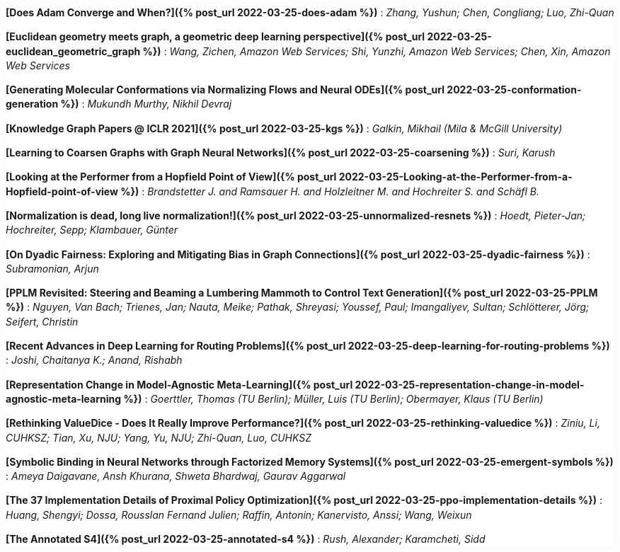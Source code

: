 **[Does Adam Converge and When?]({% post_url 2022-03-25-does-adam %})**
: _Zhang, Yushun; Chen, Congliang; Luo, Zhi-Quan_

**[Euclidean geometry meets graph, a geometric deep learning perspective]({% post_url 2022-03-25-euclidean_geometric_graph %})**
: _Wang, Zichen, Amazon Web Services; Shi, Yunzhi, Amazon Web Services; Chen, Xin, Amazon Web Services_

**[Generating Molecular Conformations via Normalizing Flows and Neural ODEs]({% post_url 2022-03-25-conformation-generation %})**
: _Mukundh Murthy, Nikhil Devraj_

**[Knowledge Graph Papers @ ICLR 2021]({% post_url 2022-03-25-kgs %})**
: _Galkin, Mikhail (Mila & McGill University)_

**[Learning to Coarsen Graphs with Graph Neural Networks]({% post_url 2022-03-25-coarsening %})**
: _Suri, Karush_

**[Looking at the Performer from a Hopfield Point of View]({% post_url 2022-03-25-Looking-at-the-Performer-from-a-Hopfield-point-of-view %})**
: _Brandstetter J. and Ramsauer H. and Holzleitner M. and Hochreiter S. and Schäfl B._

**[Normalization is dead, long live normalization!]({% post_url 2022-03-25-unnormalized-resnets %})**
: _Hoedt, Pieter-Jan; Hochreiter, Sepp; Klambauer, Günter_

**[On Dyadic Fairness: Exploring and Mitigating Bias in Graph Connections]({% post_url 2022-03-25-dyadic-fairness %})**
: _Subramonian, Arjun_

**[PPLM Revisited: Steering and Beaming a Lumbering Mammoth to Control Text Generation]({% post_url 2022-03-25-PPLM %})**
: _Nguyen, Van Bach; Trienes, Jan; Nauta, Meike; Pathak, Shreyasi; Youssef, Paul; Imangaliyev, Sultan; Schlötterer, Jörg; Seifert, Christin_

**[Recent Advances in Deep Learning for Routing Problems]({% post_url 2022-03-25-deep-learning-for-routing-problems %})**
: _Joshi, Chaitanya K.; Anand, Rishabh_

**[Representation Change in Model-Agnostic Meta-Learning]({% post_url 2022-03-25-representation-change-in-model-agnostic-meta-learning %})**
: _Goerttler, Thomas (TU Berlin); Müller, Luis (TU Berlin); Obermayer, Klaus (TU Berlin)_

**[Rethinking ValueDice - Does It Really Improve Performance?]({% post_url 2022-03-25-rethinking-valuedice %})**
: _Ziniu, Li, CUHKSZ; Tian, Xu, NJU; Yang, Yu, NJU; Zhi-Quan, Luo, CUHKSZ_

**[Symbolic Binding in Neural Networks through Factorized Memory Systems]({% post_url 2022-03-25-emergent-symbols %})**
: _Ameya Daigavane, Ansh Khurana, Shweta Bhardwaj, Gaurav Aggarwal_

**[The 37 Implementation Details of Proximal Policy Optimization]({% post_url 2022-03-25-ppo-implementation-details %})**
: _Huang, Shengyi; Dossa, Rousslan Fernand Julien; Raffin, Antonin; Kanervisto, Anssi; Wang, Weixun_

**[The Annotated S4]({% post_url 2022-03-25-annotated-s4 %})**
: _Rush, Alexander; Karamcheti, Sidd_
